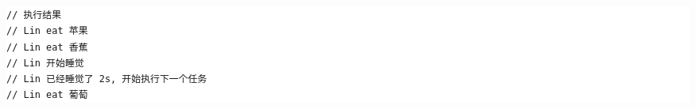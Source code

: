 ```tsx
// 执行结果
// Lin eat 苹果
// Lin eat 香蕉
// Lin 开始睡觉
// Lin 已经睡觉了 2s, 开始执行下一个任务
// Lin eat 葡萄
```



